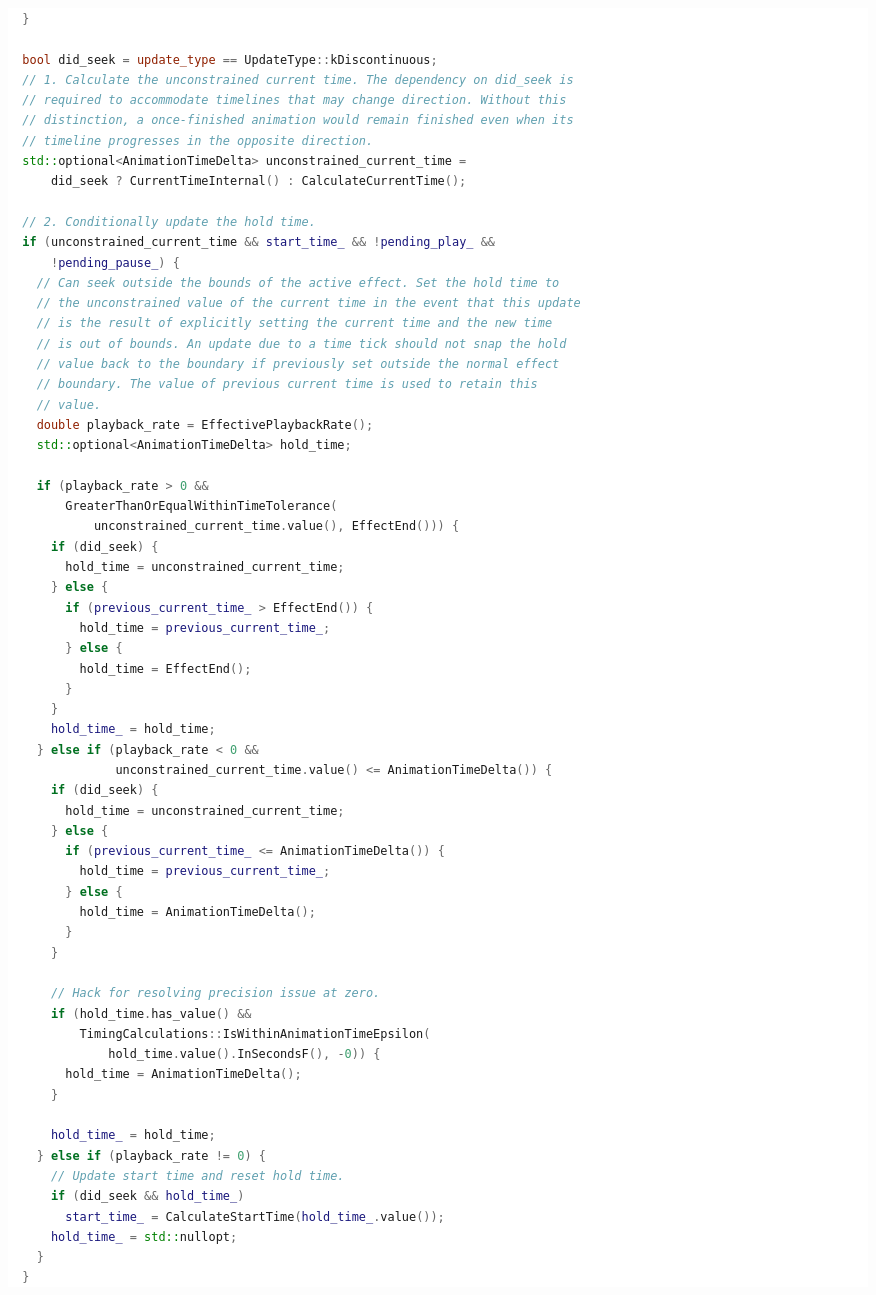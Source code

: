 ```cpp
  }

  bool did_seek = update_type == UpdateType::kDiscontinuous;
  // 1. Calculate the unconstrained current time. The dependency on did_seek is
  // required to accommodate timelines that may change direction. Without this
  // distinction, a once-finished animation would remain finished even when its
  // timeline progresses in the opposite direction.
  std::optional<AnimationTimeDelta> unconstrained_current_time =
      did_seek ? CurrentTimeInternal() : CalculateCurrentTime();

  // 2. Conditionally update the hold time.
  if (unconstrained_current_time && start_time_ && !pending_play_ &&
      !pending_pause_) {
    // Can seek outside the bounds of the active effect. Set the hold time to
    // the unconstrained value of the current time in the event that this update
    // is the result of explicitly setting the current time and the new time
    // is out of bounds. An update due to a time tick should not snap the hold
    // value back to the boundary if previously set outside the normal effect
    // boundary. The value of previous current time is used to retain this
    // value.
    double playback_rate = EffectivePlaybackRate();
    std::optional<AnimationTimeDelta> hold_time;

    if (playback_rate > 0 &&
        GreaterThanOrEqualWithinTimeTolerance(
            unconstrained_current_time.value(), EffectEnd())) {
      if (did_seek) {
        hold_time = unconstrained_current_time;
      } else {
        if (previous_current_time_ > EffectEnd()) {
          hold_time = previous_current_time_;
        } else {
          hold_time = EffectEnd();
        }
      }
      hold_time_ = hold_time;
    } else if (playback_rate < 0 &&
               unconstrained_current_time.value() <= AnimationTimeDelta()) {
      if (did_seek) {
        hold_time = unconstrained_current_time;
      } else {
        if (previous_current_time_ <= AnimationTimeDelta()) {
          hold_time = previous_current_time_;
        } else {
          hold_time = AnimationTimeDelta();
        }
      }

      // Hack for resolving precision issue at zero.
      if (hold_time.has_value() &&
          TimingCalculations::IsWithinAnimationTimeEpsilon(
              hold_time.value().InSecondsF(), -0)) {
        hold_time = AnimationTimeDelta();
      }

      hold_time_ = hold_time;
    } else if (playback_rate != 0) {
      // Update start time and reset hold time.
      if (did_seek && hold_time_)
        start_time_ = CalculateStartTime(hold_time_.value());
      hold_time_ = std::nullopt;
    }
  }
```